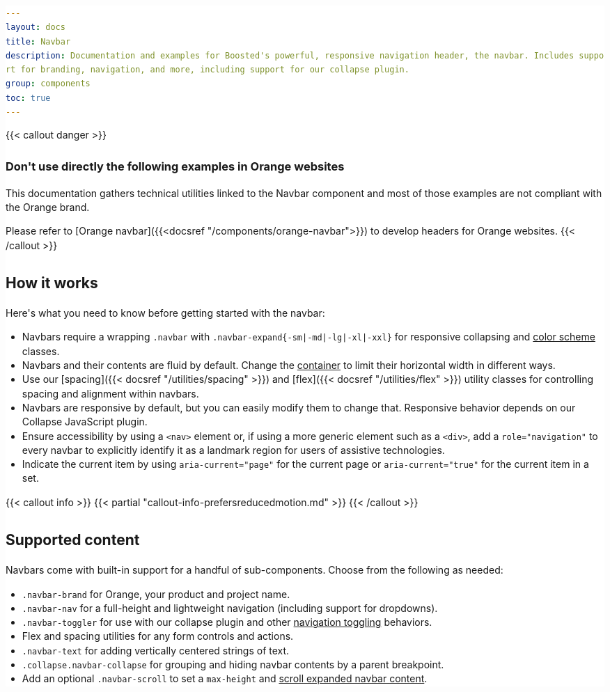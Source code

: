 ```yaml
---
layout: docs
title: Navbar
description: Documentation and examples for Boosted's powerful, responsive navigation header, the navbar. Includes support for branding, navigation, and more, including support for our collapse plugin.
group: components
toc: true
---
```



{{< callout danger >}}
### Don't use directly the following examples in Orange websites

This documentation gathers technical utilities linked to the Navbar component and most of those examples are not compliant with the Orange brand.

Please refer to [Orange navbar]({{<docsref "/components/orange-navbar">}}) to develop headers for Orange websites.
{{< /callout >}}


## How it works

Here's what you need to know before getting started with the navbar:

- Navbars require a wrapping `.navbar` with `.navbar-expand{-sm|-md|-lg|-xl|-xxl}` for responsive collapsing and [color scheme](#color-schemes) classes.
- Navbars and their contents are fluid by default. Change the [container](#containers) to limit their horizontal width in different ways.
- Use our [spacing]({{< docsref "/utilities/spacing" >}}) and [flex]({{< docsref "/utilities/flex" >}}) utility classes for controlling spacing and alignment within navbars.
- Navbars are responsive by default, but you can easily modify them to change that. Responsive behavior depends on our Collapse JavaScript plugin.
- Ensure accessibility by using a `<nav>` element or, if using a more generic element such as a `<div>`, add a `role="navigation"` to every navbar to explicitly identify it as a landmark region for users of assistive technologies.
- Indicate the current item by using `aria-current="page"` for the current page or `aria-current="true"` for the current item in a set.

{{< callout info >}}
{{< partial "callout-info-prefersreducedmotion.md" >}}
{{< /callout >}}

## Supported content

Navbars come with built-in support for a handful of sub-components. Choose from the following as needed:

- `.navbar-brand` for Orange, your product and project name.
- `.navbar-nav` for a full-height and lightweight navigation (including support for dropdowns).
- `.navbar-toggler` for use with our collapse plugin and other [navigation toggling](#responsive-behaviors) behaviors.
- Flex and spacing utilities for any form controls and actions.
- `.navbar-text` for adding vertically centered strings of text.
- `.collapse.navbar-collapse` for grouping and hiding navbar contents by a parent breakpoint.
- Add an optional `.navbar-scroll` to set a `max-height` and [scroll expanded navbar content](#scrolling).

